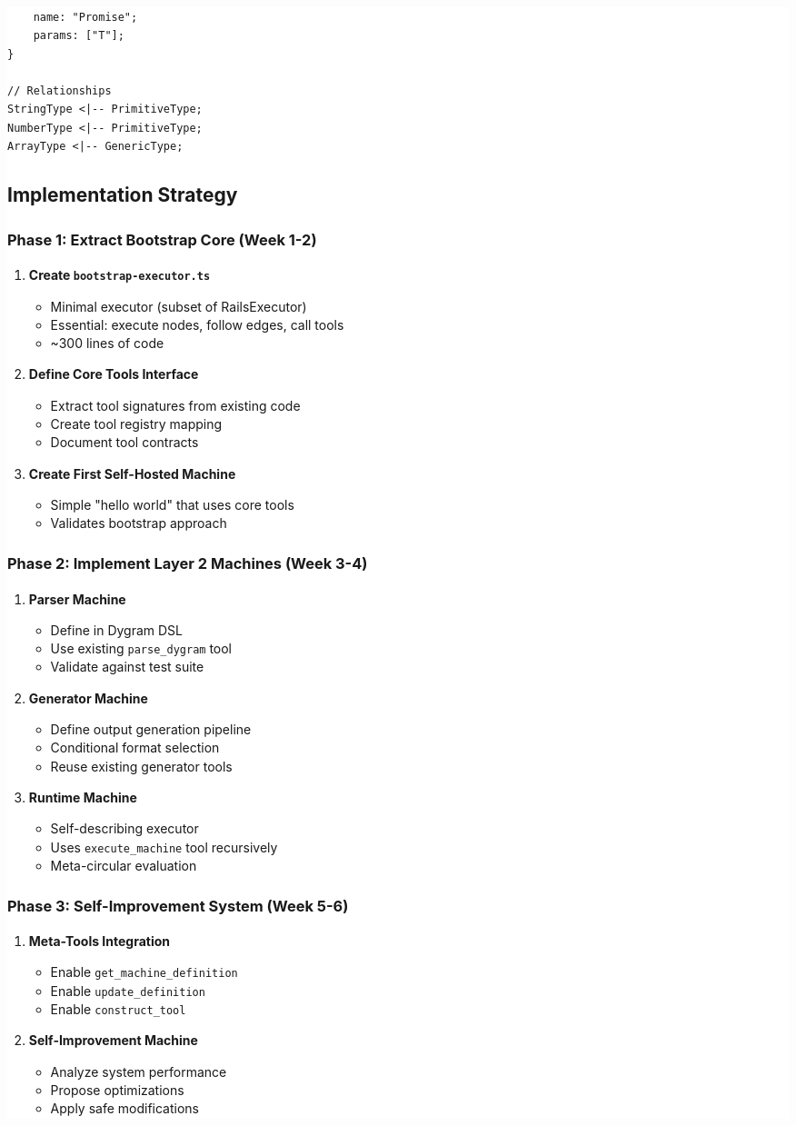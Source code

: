 ```dygram
    name: "Promise";
    params: ["T"];
}

// Relationships
StringType <|-- PrimitiveType;
NumberType <|-- PrimitiveType;
ArrayType <|-- GenericType;
```

## Implementation Strategy

### Phase 1: Extract Bootstrap Core (Week 1-2)

1. **Create `bootstrap-executor.ts`**
   - Minimal executor (subset of RailsExecutor)
   - Essential: execute nodes, follow edges, call tools
   - ~300 lines of code

2. **Define Core Tools Interface**
   - Extract tool signatures from existing code
   - Create tool registry mapping
   - Document tool contracts

3. **Create First Self-Hosted Machine**
   - Simple "hello world" that uses core tools
   - Validates bootstrap approach

### Phase 2: Implement Layer 2 Machines (Week 3-4)

1. **Parser Machine**
   - Define in Dygram DSL
   - Use existing `parse_dygram` tool
   - Validate against test suite

2. **Generator Machine**
   - Define output generation pipeline
   - Conditional format selection
   - Reuse existing generator tools

3. **Runtime Machine**
   - Self-describing executor
   - Uses `execute_machine` tool recursively
   - Meta-circular evaluation

### Phase 3: Self-Improvement System (Week 5-6)

1. **Meta-Tools Integration**
   - Enable `get_machine_definition`
   - Enable `update_definition`
   - Enable `construct_tool`

2. **Self-Improvement Machine**
   - Analyze system performance
   - Propose optimizations
   - Apply safe modifications
